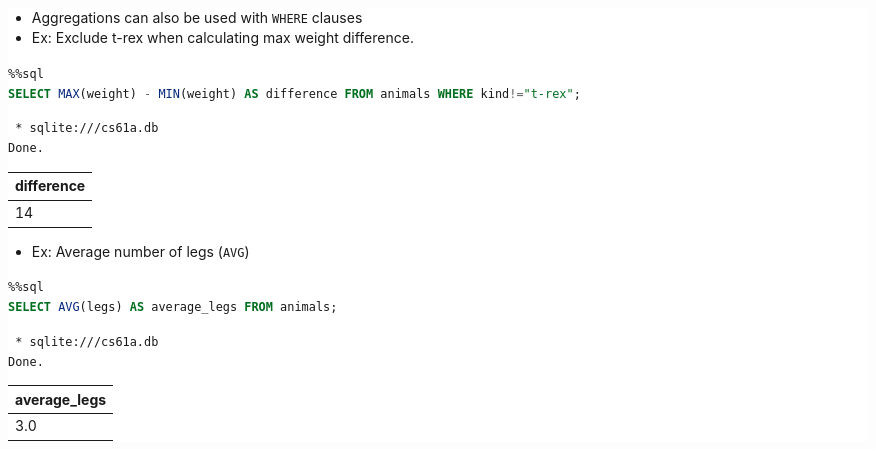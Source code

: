 
- Aggregations can also be used with `WHERE` clauses
- Ex: Exclude t-rex when calculating max weight difference.


```sql
%%sql
SELECT MAX(weight) - MIN(weight) AS difference FROM animals WHERE kind!="t-rex";
```

     * sqlite:///cs61a.db
    Done.





<table>
    <thead>
        <tr>
            <th>difference</th>
        </tr>
    </thead>
    <tbody>
        <tr>
            <td>14</td>
        </tr>
    </tbody>
</table>



- Ex: Average number of legs (`AVG`)


```sql
%%sql
SELECT AVG(legs) AS average_legs FROM animals;
```

     * sqlite:///cs61a.db
    Done.





<table>
    <thead>
        <tr>
            <th>average_legs</th>
        </tr>
    </thead>
    <tbody>
        <tr>
            <td>3.0</td>
        </tr>
    </tbody>
</table>


